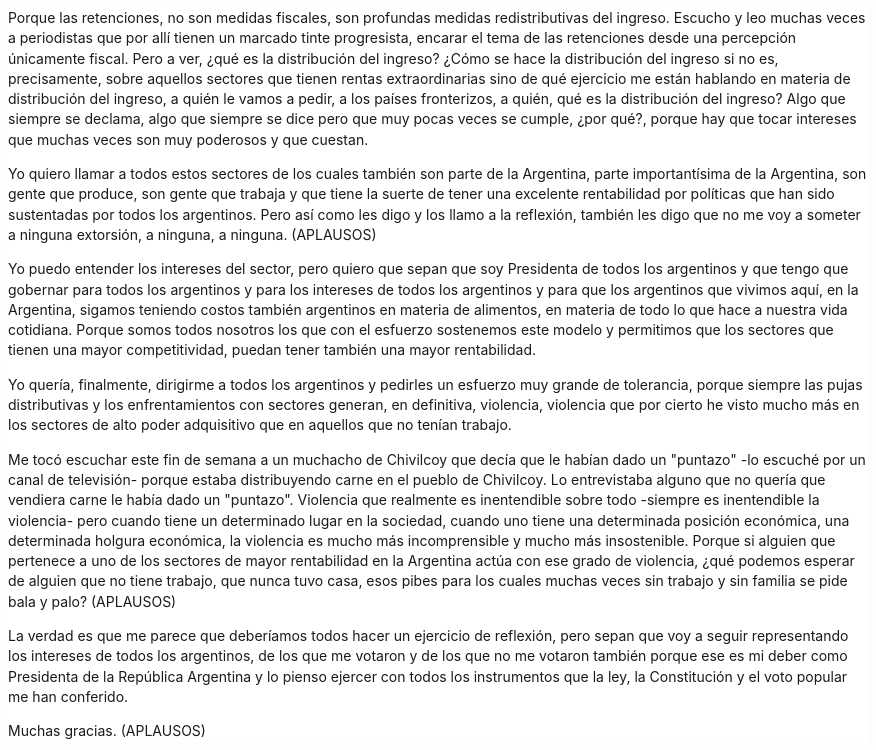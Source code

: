 Porque las retenciones, no son medidas fiscales, son profundas medidas
redistributivas del ingreso. Escucho y leo muchas veces a periodistas
que por allí tienen un marcado tinte progresista, encarar el tema de las
retenciones desde una percepción únicamente fiscal. Pero a ver, ¿qué es
la distribución del ingreso? ¿Cómo se hace la distribución del ingreso
si no es, precisamente, sobre aquellos sectores que tienen rentas
extraordinarias sino de qué ejercicio me están hablando en materia de
distribución del ingreso, a quién le vamos a pedir, a los países
fronterizos, a quién, qué es la distribución del ingreso? Algo que
siempre se declama, algo que siempre se dice pero que muy pocas veces se
cumple, ¿por qué?, porque hay que tocar intereses que muchas veces son
muy poderosos y que cuestan.

Yo quiero llamar a todos estos sectores de los cuales también son parte
de la Argentina, parte importantísima de la Argentina, son gente que
produce, son gente que trabaja y que tiene la suerte de tener una
excelente rentabilidad por políticas que han sido sustentadas por todos
los argentinos. Pero así como les digo y los llamo a la reflexión,
también les digo que no me voy a someter a ninguna extorsión, a ninguna,
a ninguna. (APLAUSOS)

Yo puedo entender los intereses del sector, pero quiero que sepan que
soy Presidenta de todos los argentinos y que tengo que gobernar para
todos los argentinos y para los intereses de todos los argentinos y para
que los argentinos que vivimos aquí, en la Argentina, sigamos teniendo
costos también argentinos en materia de alimentos, en materia de todo lo
que hace a nuestra vida cotidiana. Porque somos todos nosotros los que
con el esfuerzo sostenemos este modelo y permitimos que los sectores que
tienen una mayor competitividad, puedan tener también una mayor
rentabilidad.

Yo quería, finalmente, dirigirme a todos los argentinos y pedirles un
esfuerzo muy grande de tolerancia, porque siempre las pujas
distributivas y los enfrentamientos con sectores generan, en definitiva,
violencia, violencia que por cierto he visto mucho más en los sectores
de alto poder adquisitivo que en aquellos que no tenían trabajo.

Me tocó escuchar este fin de semana a un muchacho de Chivilcoy que decía
que le habían dado un "puntazo" -lo escuché por un canal de televisión-
porque estaba distribuyendo carne en el pueblo de Chivilcoy. Lo
entrevistaba alguno que no quería que vendiera carne le había dado un
"puntazo". Violencia que realmente es inentendible sobre todo -siempre
es inentendible la violencia- pero cuando tiene un determinado lugar en
la sociedad, cuando uno tiene una determinada posición económica, una
determinada holgura económica, la violencia es mucho más incomprensible
y mucho más insostenible. Porque si alguien que pertenece a uno de los
sectores de mayor rentabilidad en la Argentina actúa con ese grado de
violencia, ¿qué podemos esperar de alguien que no tiene trabajo, que
nunca tuvo casa, esos pibes para los cuales muchas veces sin trabajo y
sin familia se pide bala y palo? (APLAUSOS)

La verdad es que me parece que deberíamos todos hacer un ejercicio de
reflexión, pero sepan que voy a seguir representando los intereses de
todos los argentinos, de los que me votaron y de los que no me votaron
también porque ese es mi deber como Presidenta de la República Argentina
y lo pienso ejercer con todos los instrumentos que la ley, la
Constitución y el voto popular me han conferido.

Muchas gracias. (APLAUSOS)
